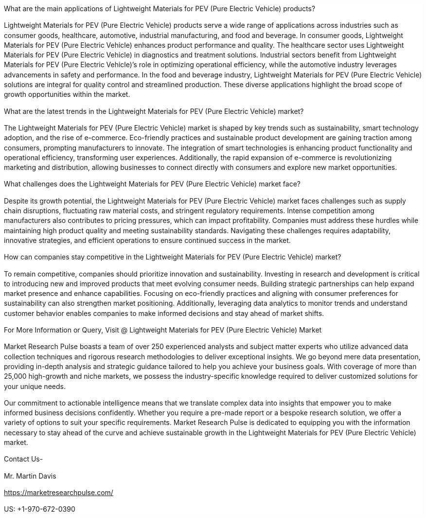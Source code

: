 What are the main applications of Lightweight Materials for PEV (Pure Electric Vehicle) products?

Lightweight Materials for PEV (Pure Electric Vehicle) products serve a wide range of applications across industries such as consumer goods, healthcare, automotive, industrial manufacturing, and food and beverage. In consumer goods, Lightweight Materials for PEV (Pure Electric Vehicle) enhances product performance and quality. The healthcare sector uses Lightweight Materials for PEV (Pure Electric Vehicle) in diagnostics and treatment solutions. Industrial sectors benefit from Lightweight Materials for PEV (Pure Electric Vehicle)’s role in optimizing operational efficiency, while the automotive industry leverages advancements in safety and performance. In the food and beverage industry, Lightweight Materials for PEV (Pure Electric Vehicle) solutions are integral for quality control and streamlined production. These diverse applications highlight the broad scope of growth opportunities within the market.

What are the latest trends in the Lightweight Materials for PEV (Pure Electric Vehicle) market?

The Lightweight Materials for PEV (Pure Electric Vehicle) market is shaped by key trends such as sustainability, smart technology adoption, and the rise of e-commerce. Eco-friendly practices and sustainable product development are gaining traction among consumers, prompting manufacturers to innovate. The integration of smart technologies is enhancing product functionality and operational efficiency, transforming user experiences. Additionally, the rapid expansion of e-commerce is revolutionizing marketing and distribution, allowing businesses to connect directly with consumers and explore new market opportunities.

What challenges does the Lightweight Materials for PEV (Pure Electric Vehicle) market face?

Despite its growth potential, the Lightweight Materials for PEV (Pure Electric Vehicle) market faces challenges such as supply chain disruptions, fluctuating raw material costs, and stringent regulatory requirements. Intense competition among manufacturers also contributes to pricing pressures, which can impact profitability. Companies must address these hurdles while maintaining high product quality and meeting sustainability standards. Navigating these challenges requires adaptability, innovative strategies, and efficient operations to ensure continued success in the market.

How can companies stay competitive in the Lightweight Materials for PEV (Pure Electric Vehicle) market?

To remain competitive, companies should prioritize innovation and sustainability. Investing in research and development is critical to introducing new and improved products that meet evolving consumer needs. Building strategic partnerships can help expand market presence and enhance capabilities. Focusing on eco-friendly practices and aligning with consumer preferences for sustainability can also strengthen market positioning. Additionally, leveraging data analytics to monitor trends and understand customer behavior enables companies to make informed decisions and stay ahead of market shifts.

For More Information or Query, Visit @ Lightweight Materials for PEV (Pure Electric Vehicle) Market

Market Research Pulse boasts a team of over 250 experienced analysts and subject matter experts who utilize advanced data collection techniques and rigorous research methodologies to deliver exceptional insights. We go beyond mere data presentation, providing in-depth analysis and strategic guidance tailored to help you achieve your business goals. With coverage of more than 25,000 high-growth and niche markets, we possess the industry-specific knowledge required to deliver customized solutions for your unique needs.

Our commitment to actionable intelligence means that we translate complex data into insights that empower you to make informed business decisions confidently. Whether you require a pre-made report or a bespoke research solution, we offer a variety of options to suit your specific requirements. Market Research Pulse is dedicated to equipping you with the information necessary to stay ahead of the curve and achieve sustainable growth in the Lightweight Materials for PEV (Pure Electric Vehicle) market.

Contact Us-

Mr. Martin Davis

https://marketresearchpulse.com/

US: +1-970-672-0390
